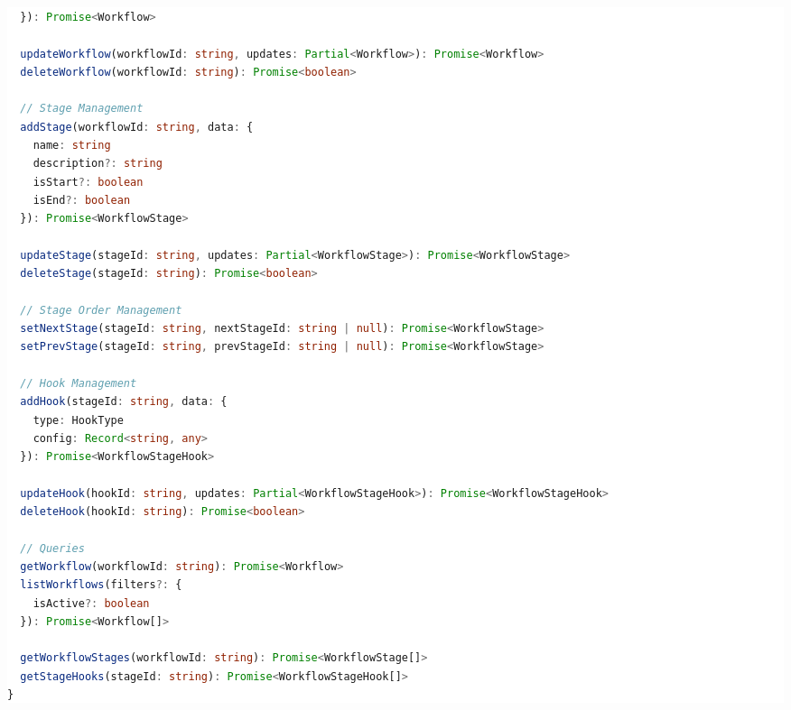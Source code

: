 ```typescript
  }): Promise<Workflow>
  
  updateWorkflow(workflowId: string, updates: Partial<Workflow>): Promise<Workflow>
  deleteWorkflow(workflowId: string): Promise<boolean>
  
  // Stage Management
  addStage(workflowId: string, data: {
    name: string
    description?: string
    isStart?: boolean
    isEnd?: boolean
  }): Promise<WorkflowStage>
  
  updateStage(stageId: string, updates: Partial<WorkflowStage>): Promise<WorkflowStage>
  deleteStage(stageId: string): Promise<boolean>
  
  // Stage Order Management
  setNextStage(stageId: string, nextStageId: string | null): Promise<WorkflowStage>
  setPrevStage(stageId: string, prevStageId: string | null): Promise<WorkflowStage>
  
  // Hook Management
  addHook(stageId: string, data: {
    type: HookType
    config: Record<string, any>
  }): Promise<WorkflowStageHook>
  
  updateHook(hookId: string, updates: Partial<WorkflowStageHook>): Promise<WorkflowStageHook>
  deleteHook(hookId: string): Promise<boolean>
  
  // Queries
  getWorkflow(workflowId: string): Promise<Workflow>
  listWorkflows(filters?: {
    isActive?: boolean
  }): Promise<Workflow[]>
  
  getWorkflowStages(workflowId: string): Promise<WorkflowStage[]>
  getStageHooks(stageId: string): Promise<WorkflowStageHook[]>
} 